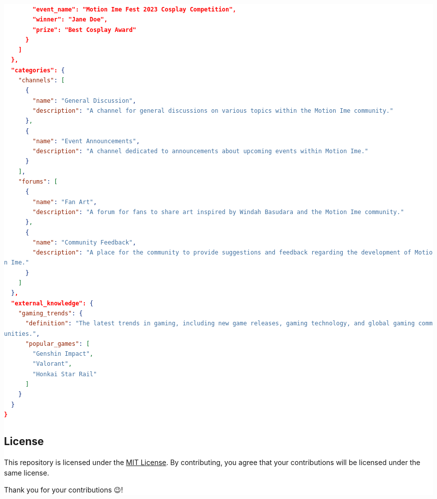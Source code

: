 ```json
        "event_name": "Motion Ime Fest 2023 Cosplay Competition",
        "winner": "Jane Doe",
        "prize": "Best Cosplay Award"
      }
    ]
  },
  "categories": {
    "channels": [
      {
        "name": "General Discussion",
        "description": "A channel for general discussions on various topics within the Motion Ime community."
      },
      {
        "name": "Event Announcements",
        "description": "A channel dedicated to announcements about upcoming events within Motion Ime."
      }
    ],
    "forums": [
      {
        "name": "Fan Art",
        "description": "A forum for fans to share art inspired by Windah Basudara and the Motion Ime community."
      },
      {
        "name": "Community Feedback",
        "description": "A place for the community to provide suggestions and feedback regarding the development of Motion Ime."
      }
    ]
  },
  "external_knowledge": {
    "gaming_trends": {
      "definition": "The latest trends in gaming, including new game releases, gaming technology, and global gaming communities.",
      "popular_games": [
        "Genshin Impact",
        "Valorant",
        "Honkai Star Rail"
      ]
    }
  }
}
```

## License

This repository is licensed under the [MIT License](LICENSE). By contributing, you agree that your contributions will be licensed under the same license.

Thank you for your contributions 😉!
